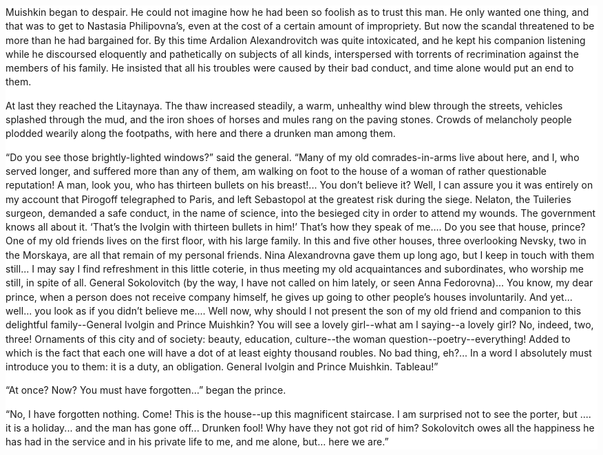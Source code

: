 Muishkin began to despair. He could not imagine how he had been so
foolish as to trust this man. He only wanted one thing, and that was to
get to Nastasia Philipovna’s, even at the cost of a certain amount
of impropriety. But now the scandal threatened to be more than he
had bargained for. By this time Ardalion Alexandrovitch was quite
intoxicated, and he kept his companion listening while he discoursed
eloquently and pathetically on subjects of all kinds, interspersed with
torrents of recrimination against the members of his family. He insisted
that all his troubles were caused by their bad conduct, and time alone
would put an end to them.

At last they reached the Litaynaya. The thaw increased steadily, a warm,
unhealthy wind blew through the streets, vehicles splashed through the
mud, and the iron shoes of horses and mules rang on the paving stones.
Crowds of melancholy people plodded wearily along the footpaths, with
here and there a drunken man among them.

“Do you see those brightly-lighted windows?” said the general. “Many of
my old comrades-in-arms live about here, and I, who served longer, and
suffered more than any of them, am walking on foot to the house of
a woman of rather questionable reputation! A man, look you, who has
thirteen bullets on his breast!... You don’t believe it? Well, I can
assure you it was entirely on my account that Pirogoff telegraphed
to Paris, and left Sebastopol at the greatest risk during the siege.
Nelaton, the Tuileries surgeon, demanded a safe conduct, in the name
of science, into the besieged city in order to attend my wounds. The
government knows all about it. ‘That’s the Ivolgin with thirteen bullets
in him!’ That’s how they speak of me.... Do you see that house, prince?
One of my old friends lives on the first floor, with his large family.
In this and five other houses, three overlooking Nevsky, two in the
Morskaya, are all that remain of my personal friends. Nina Alexandrovna
gave them up long ago, but I keep in touch with them still... I may
say I find refreshment in this little coterie, in thus meeting my old
acquaintances and subordinates, who worship me still, in spite of all.
General Sokolovitch (by the way, I have not called on him lately, or
seen Anna Fedorovna)... You know, my dear prince, when a person does
not receive company himself, he gives up going to other people’s houses
involuntarily. And yet... well... you look as if you didn’t believe
me.... Well now, why should I not present the son of my old friend
and companion to this delightful family--General Ivolgin and Prince
Muishkin? You will see a lovely girl--what am I saying--a lovely girl?
No, indeed, two, three! Ornaments of this city and of society: beauty,
education, culture--the woman question--poetry--everything! Added to
which is the fact that each one will have a dot of at least eighty
thousand roubles. No bad thing, eh?... In a word I absolutely must
introduce you to them: it is a duty, an obligation. General Ivolgin and
Prince Muishkin. Tableau!”

“At once? Now? You must have forgotten...” began the prince.

“No, I have forgotten nothing. Come! This is the house--up this
magnificent staircase. I am surprised not to see the porter, but .... it
is a holiday... and the man has gone off... Drunken fool! Why have they
not got rid of him? Sokolovitch owes all the happiness he has had in
the service and in his private life to me, and me alone, but... here we
are.”
